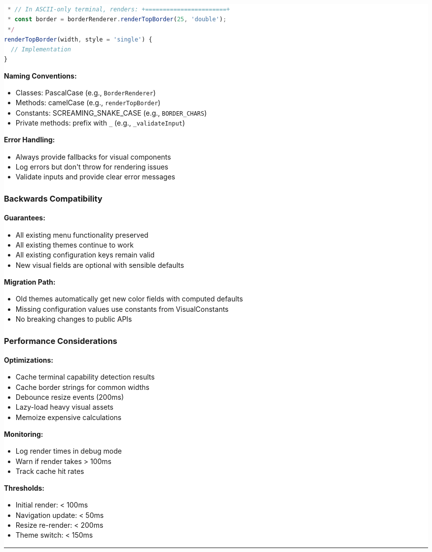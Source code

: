 ```javascript
 * // In ASCII-only terminal, renders: +=======================+
 * const border = borderRenderer.renderTopBorder(25, 'double');
 */
renderTopBorder(width, style = 'single') {
  // Implementation
}
```

**Naming Conventions:**
- Classes: PascalCase (e.g., `BorderRenderer`)
- Methods: camelCase (e.g., `renderTopBorder`)
- Constants: SCREAMING_SNAKE_CASE (e.g., `BORDER_CHARS`)
- Private methods: prefix with `_` (e.g., `_validateInput`)

**Error Handling:**
- Always provide fallbacks for visual components
- Log errors but don't throw for rendering issues
- Validate inputs and provide clear error messages

### Backwards Compatibility

**Guarantees:**
- All existing menu functionality preserved
- All existing themes continue to work
- All existing configuration keys remain valid
- New visual fields are optional with sensible defaults

**Migration Path:**
- Old themes automatically get new color fields with computed defaults
- Missing configuration values use constants from VisualConstants
- No breaking changes to public APIs

### Performance Considerations

**Optimizations:**
- Cache terminal capability detection results
- Cache border strings for common widths
- Debounce resize events (200ms)
- Lazy-load heavy visual assets
- Memoize expensive calculations

**Monitoring:**
- Log render times in debug mode
- Warn if render takes > 100ms
- Track cache hit rates

**Thresholds:**
- Initial render: < 100ms
- Navigation update: < 50ms
- Resize re-render: < 200ms
- Theme switch: < 150ms

---
